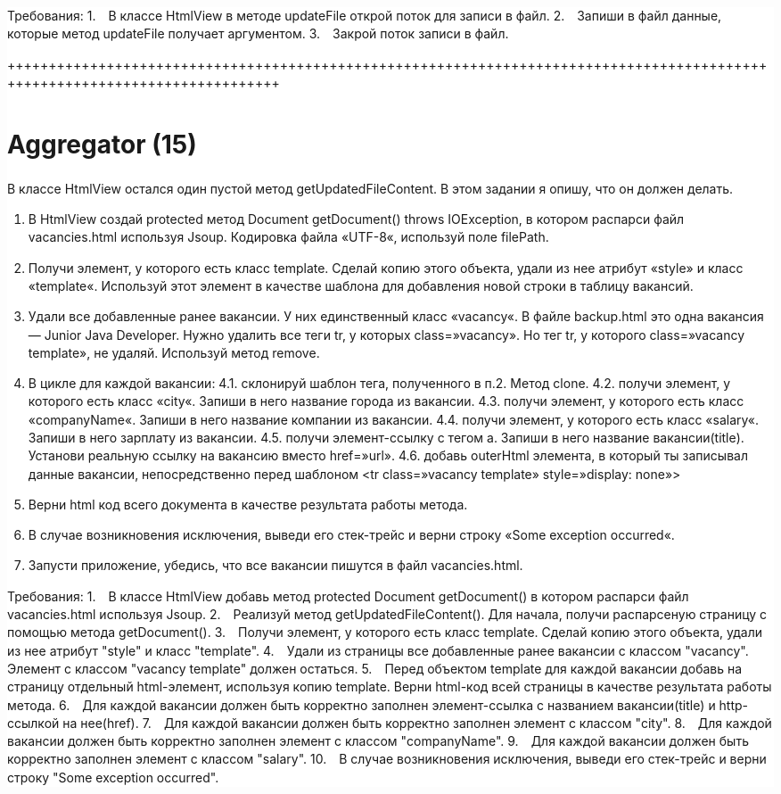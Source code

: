 
Требования:
1. В классе HtmlView в методе updateFile открой поток для записи в файл.
2. Запиши в файл данные, которые метод updateFile получает аргументом.
3. Закрой поток записи в файл.

+++++++++++++++++++++++++++++++++++++++++++++++++++++++++++++++++++++++++++++++++++++++++++++++++++++++++++++++++++++++++++++

# Aggregator (15)
В классе HtmlView остался один пустой метод getUpdatedFileContent. В этом задании я опишу, что он должен делать.

1. В HtmlView создай protected метод Document getDocument() throws IOException, в котором
распарси файл vacancies.html используя Jsoup. Кодировка файла «UTF-8«, используй поле filePath.

2. Получи элемент, у которого есть класс template.
Сделай копию этого объекта, удали из нее атрибут «style» и класс «template«.
Используй этот элемент в качестве шаблона для добавления новой строки в таблицу вакансий.

3. Удали все добавленные ранее вакансии. У них единственный класс «vacancy«.
В файле backup.html это одна вакансия — Junior Java Developer.
Нужно удалить все теги tr, у которых class=»vacancy».
Но тег tr, у которого class=»vacancy template», не удаляй.
Используй метод remove.

4. В цикле для каждой вакансии:
4.1. склонируй шаблон тега, полученного в п.2. Метод clone.
4.2. получи элемент, у которого есть класс «city«. Запиши в него название города из вакансии.
4.3. получи элемент, у которого есть класс «companyName«. Запиши в него название компании из вакансии.
4.4. получи элемент, у которого есть класс «salary«. Запиши в него зарплату из вакансии.
4.5. получи элемент-ссылку с тегом a. Запиши в него название вакансии(title). Установи реальную ссылку на вакансию вместо href=»url».
4.6. добавь outerHtml элемента, в который ты записывал данные вакансии,
непосредственно перед шаблоном <tr class=»vacancy template» style=»display: none»>

5. Верни html код всего документа в качестве результата работы метода.

6. В случае возникновения исключения, выведи его стек-трейс и верни строку «Some exception occurred«.

7. Запусти приложение, убедись, что все вакансии пишутся в файл vacancies.html.


Требования:
1. В классе HtmlView добавь метод protected Document getDocument() в котором распарси файл vacancies.html используя Jsoup.
2. Реализуй метод getUpdatedFileContent(). Для начала, получи распарсеную страницу с помощью метода getDocument().
3. Получи элемент, у которого есть класс template. Сделай копию этого объекта, удали из нее атрибут "style" и класс "template".
4. Удали из страницы все добавленные ранее вакансии с классом "vacancy". Элемент с классом "vacancy template" должен остаться.
5. Перед объектом template для каждой вакансии добавь на страницу отдельный html-элемент, используя копию template. Верни html-код всей страницы в качестве результата работы метода.
6. Для каждой вакансии должен быть корректно заполнен элемент-ссылка с названием вакансии(title) и http-ссылкой на нее(href).
7. Для каждой вакансии должен быть корректно заполнен элемент с классом "city".
8. Для каждой вакансии должен быть корректно заполнен элемент с классом "companyName".
9. Для каждой вакансии должен быть корректно заполнен элемент с классом "salary".
10. В случае возникновения исключения, выведи его стек-трейс и верни строку "Some exception occurred".
